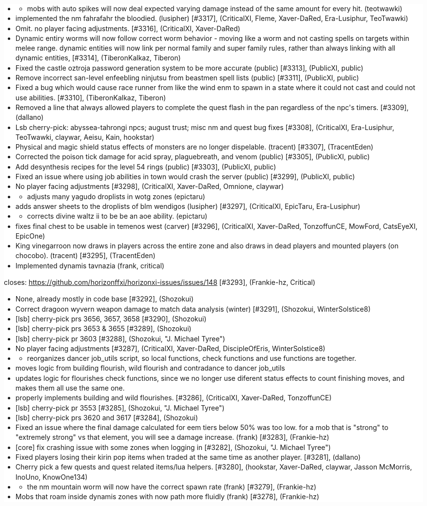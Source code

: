 - - mobs with auto spikes will now deal expected varying damage instead of the same amount for every hit. (teotwawki)
 - implemented the nm fahrafahr the bloodied. (lusipher) [#3317], (CriticalXI, Fleme, Xaver-DaRed, Era-Lusiphur, TeoTwawki)
- Omit. no player facing adjustments. [#3316], (CriticalXI, Xaver-DaRed)
- Dynamic entiry worms will now follow correct worm behavior - moving like a worm and not casting spells on targets within melee range.
 dynamic entities will now link per normal family and super family rules, rather than always linking with all dynamic entities, [#3314], (TiberonKalkaz, Tiberon)
- Fixed the castle oztroja password generation system to be more accurate (public) [#3313], (PublicXI, public)
- Remove incorrect san-level enfeebling ninjutsu from beastmen spell lists (public) [#3311], (PublicXI, public)
- Fixed a bug which would cause race runner from like the wind enm to spawn in a state where it could not cast and could not use abilities. [#3310], (TiberonKalkaz, Tiberon)
- Removed a line that always allowed players to complete the quest flash in the pan regardless of the npc's timers. [#3309], (dallano)
- Lsb cherry-pick: abyssea-tahrongi npcs; august trust; misc nm and quest bug fixes [#3308], (CriticalXI, Era-Lusiphur, TeoTwawki, claywar, Aeisu, Kain, hookstar)
- Physical and magic shield status effects of monsters are no longer dispelable. (tracent) [#3307], (TracentEden)
- Corrected the poison tick damage for acid spray, plaguebreath, and venom (public) [#3305], (PublicXI, public)
- Add desynthesis recipes for the level 54 rings (public) [#3303], (PublicXI, public)
- Fixed an issue where using job abilities in town would crash the server (public) [#3299], (PublicXI, public)
- No player facing adjustments [#3298], (CriticalXI, Xaver-DaRed, Omnione, claywar)
- - adjusts many yagudo droplists in wotg zones (epictaru)
 - adds answer sheets to the droplists of blm wendigos (lusipher) [#3297], (CriticalXI, EpicTaru, Era-Lusiphur)
- - corrects divine waltz ii to be be an aoe ability. (epictaru)
 - fixes final chest to be usable in temenos west (carver) [#3296], (CriticalXI, Xaver-DaRed, TonzoffunCE, MowFord, CatsEyeXI, EpicOne)
- King vinegarroon now draws in players across the entire zone and also draws in dead players and mounted players (on chocobo). (tracent) [#3295], (TracentEden)
- Implemented dynamis tavnazia (frank, critical)
 
 closes: https://github.com/horizonffxi/horizonxi-issues/issues/148 [#3293], (Frankie-hz, Critical)
- None, already mostly in code base [#3292], (Shozokui)
- Correct dragoon wyvern weapon damage to match data analysis (winter) [#3291], (Shozokui, WinterSolstice8)
- [lsb] cherry-pick prs 3656, 3657, 3658  [#3290], (Shozokui)
- [lsb] cherry-pick prs 3653 & 3655 [#3289], (Shozokui)
- [lsb] cherry-pick pr 3603 [#3288], (Shozokui, "J. Michael Tyree")
- No player facing adjustments [#3287], (CriticalXI, Xaver-DaRed, DiscipleOfEris, WinterSolstice8)
- -  reorganizes dancer job_utils script, so local functions, check functions and use functions are together.
 -  moves logic from building flourish, wild flourish and contradance to dancer job_utils
 -  updates logic for flourishes check functions, since we no longer use diferent status effects to count finishing moves, and makes them all use the same one.
 -  properly implements building and wild flourishes. [#3286], (CriticalXI, Xaver-DaRed, TonzoffunCE)
- [lsb] cherry-pick pr 3553 [#3285], (Shozokui, "J. Michael Tyree")
- [lsb] cherry-pick prs 3620 and 3617 [#3284], (Shozokui)
- Fixed an issue where the final damage calculated for eem tiers below 50% was too low. for a mob that is "strong" to "extremely strong" vs that element, you will see a damage increase. (frank) [#3283], (Frankie-hz)
- [core] fix crashing issue with some zones when logging in [#3282], (Shozokui, "J. Michael Tyree")
- Fixed players losing their kirin pop items when traded at the same time as another player. [#3281], (dallano)
- Cherry pick a few quests and quest related items/lua helpers. [#3280], (hookstar, Xaver-DaRed, claywar, Jasson McMorris, InoUno, KnowOne134)
- - the nm mountain worm will now have the correct spawn rate (frank) [#3279], (Frankie-hz)
- Mobs that roam inside dynamis zones with now path more fluidly (frank) [#3278], (Frankie-hz)
